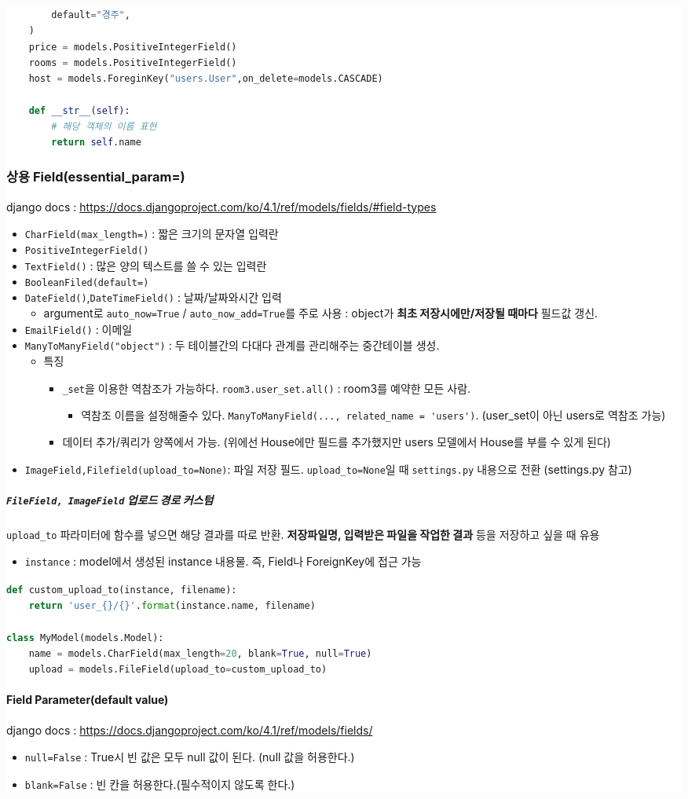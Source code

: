 ```python
        default="경주",
    )
    price = models.PositiveIntegerField()
    rooms = models.PositiveIntegerField()
    host = models.ForeginKey("users.User",on_delete=models.CASCADE)
    
    def __str__(self):
        # 해당 객체의 이름 표현
        return self.name
```

### 상용 Field(essential_param=) 

django docs : https://docs.djangoproject.com/ko/4.1/ref/models/fields/#field-types

- `CharField(max_length=)` : 짧은 크기의 문자열 입력란
- `PositiveIntegerField()` 
- `TextField()` : 많은 양의 텍스트를 쓸 수 있는 입력란
- `BooleanFiled(default=)`
- `DateField()`,`DateTimeField()` : 날짜/날짜와시간 입력
  - argument로 `auto_now=True` / `auto_now_add=True`를 주로 사용 : object가 **최초 저장시에만/저장될 때마다** 필드값 갱신.
- `EmailField()` : 이메일
- `ManyToManyField("object")` : 두 테이블간의 다대다 관계를 관리해주는 중간테이블 생성.
  - 특징
    - `_set`을 이용한 역참조가 가능하다. `room3.user_set.all()` : room3를 예약한 모든 사람.
      - 역참조 이름을 설정해줄수 있다. `ManyToManyField(..., related_name = 'users')`. (user_set이 아닌 users로 역참조 가능)

    - 데이터 추가/쿼리가 양쪽에서 가능. (위에선 House에만 필드를 추가했지만 users 모델에서 House를 부를 수 있게 된다)
- `ImageField,Filefield(upload_to=None)`:  파일 저장 필드. `upload_to=None`일 때 `settings.py` 내용으로 전환 (settings.py 참고)

##### `FileField, ImageField` 업로드 경로 커스텀

`upload_to` 파라미터에 함수를 넣으면 해당 결과를 따로 반환. **저장파일명, 입력받은 파일을 작업한 결과** 등을 저장하고 싶을 때 유용

- `instance` : model에서 생성된 instance 내용물. 즉, Field나 ForeignKey에 접근 가능

```python
def custom_upload_to(instance, filename):
    return 'user_{}/{}'.format(instance.name, filename)

class MyModel(models.Model):
    name = models.CharField(max_length=20, blank=True, null=True)
    upload = models.FileField(upload_to=custom_upload_to)
```





#### Field Parameter(default value) 

django docs : https://docs.djangoproject.com/ko/4.1/ref/models/fields/

- `null=False`  : True시 빈 값은 모두 null 값이 된다. (null 값을 허용한다.)

- `blank=False` :  빈 칸을 허용한다.(필수적이지 않도록 한다.)
